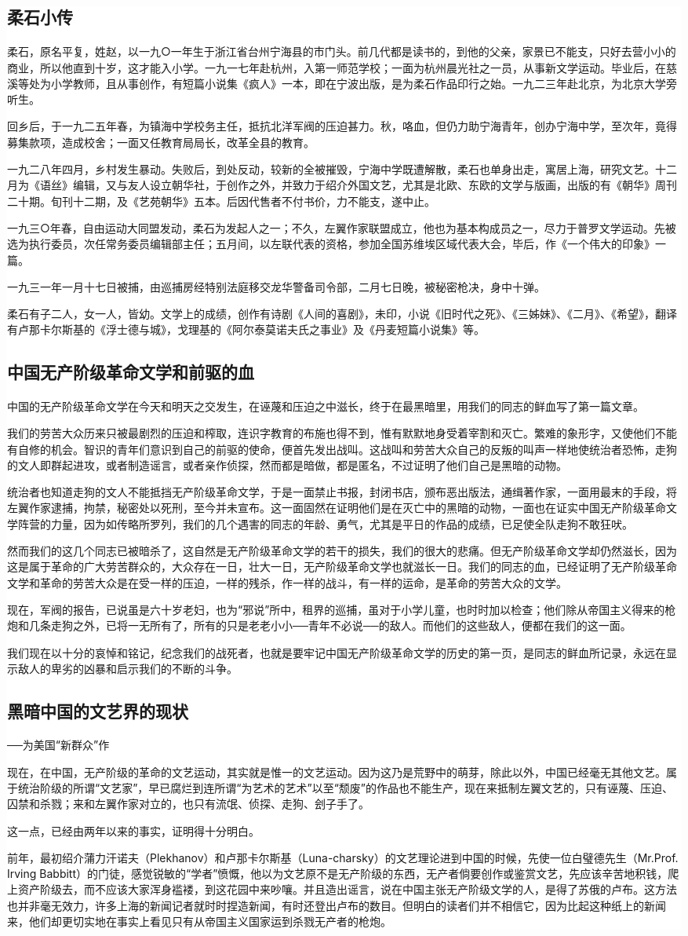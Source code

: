 
  

## 柔石小传

  

柔石，原名平复，姓赵，以一九○一年生于浙江省台州宁海县的市门头。前几代都是读书的，到他的父亲，家景已不能支，只好去营小小的商业，所以他直到十岁，这才能入小学。一九一七年赴杭州，入第一师范学校；一面为杭州晨光社之一员，从事新文学运动。毕业后，在慈溪等处为小学教师，且从事创作，有短篇小说集《疯人》一本，即在宁波出版，是为柔石作品印行之始。一九二三年赴北京，为北京大学旁听生。

回乡后，于一九二五年春，为镇海中学校务主任，抵抗北洋军阀的压迫甚力。秋，咯血，但仍力助宁海青年，创办宁海中学，至次年，竟得募集款项，造成校舍；一面又任教育局局长，改革全县的教育。

一九二八年四月，乡村发生暴动。失败后，到处反动，较新的全被摧毁，宁海中学既遭解散，柔石也单身出走，寓居上海，研究文艺。十二月为《语丝》编辑，又与友人设立朝华社，于创作之外，并致力于绍介外国文艺，尤其是北欧、东欧的文学与版画，出版的有《朝华》周刊二十期。旬刊十二期，及《艺苑朝华》五本。后因代售者不付书价，力不能支，遂中止。

一九三○年春，自由运动大同盟发动，柔石为发起人之一；不久，左翼作家联盟成立，他也为基本构成员之一，尽力于普罗文学运动。先被选为执行委员，次任常务委员编辑部主任；五月间，以左联代表的资格，参加全国苏维埃区域代表大会，毕后，作《一个伟大的印象》一篇。

一九三一年一月十七日被捕，由巡捕房经特别法庭移交龙华警备司令部，二月七日晚，被秘密枪决，身中十弹。

柔石有子二人，女一人，皆幼。文学上的成绩，创作有诗剧《人间的喜剧》，未印，小说《旧时代之死》、《三姊妹》、《二月》、《希望》，翻译有卢那卡尔斯基的《浮士德与城》，戈理基的《阿尔泰莫诺夫氏之事业》及《丹麦短篇小说集》等。

  

  

## 中国无产阶级革命文学和前驱的血

  

中国的无产阶级革命文学在今天和明天之交发生，在诬蔑和压迫之中滋长，终于在最黑暗里，用我们的同志的鲜血写了第一篇文章。

我们的劳苦大众历来只被最剧烈的压迫和榨取，连识字教育的布施也得不到，惟有默默地身受着宰割和灭亡。繁难的象形字，又使他们不能有自修的机会。智识的青年们意识到自己的前驱的使命，便首先发出战叫。这战叫和劳苦大众自己的反叛的叫声一样地使统治者恐怖，走狗的文人即群起进攻，或者制造谣言，或者亲作侦探，然而都是暗做，都是匿名，不过证明了他们自己是黑暗的动物。

统治者也知道走狗的文人不能抵挡无产阶级革命文学，于是一面禁止书报，封闭书店，颁布恶出版法，通缉著作家，一面用最末的手段，将左翼作家逮捕，拘禁，秘密处以死刑，至今并未宣布。这一面固然在证明他们是在灭亡中的黑暗的动物，一面也在证实中国无产阶级革命文学阵营的力量，因为如传略所罗列，我们的几个遇害的同志的年龄、勇气，尤其是平日的作品的成绩，已足使全队走狗不敢狂吠。

然而我们的这几个同志已被暗杀了，这自然是无产阶级革命文学的若干的损失，我们的很大的悲痛。但无产阶级革命文学却仍然滋长，因为这是属于革命的广大劳苦群众的，大众存在一日，壮大一日，无产阶级革命文学也就滋长一日。我们的同志的血，已经证明了无产阶级革命文学和革命的劳苦大众是在受一样的压迫，一样的残杀，作一样的战斗，有一样的运命，是革命的劳苦大众的文学。

现在，军阀的报告，已说虽是六十岁老妇，也为“邪说”所中，租界的巡捕，虽对于小学儿童，也时时加以检查；他们除从帝国主义得来的枪炮和几条走狗之外，已将一无所有了，所有的只是老老小小──青年不必说──的敌人。而他们的这些敌人，便都在我们的这一面。

我们现在以十分的哀悼和铭记，纪念我们的战死者，也就是要牢记中国无产阶级革命文学的历史的第一页，是同志的鲜血所记录，永远在显示敌人的卑劣的凶暴和启示我们的不断的斗争。

  

  

## 黑暗中国的文艺界的现状

──为美国“新群众”作

  

现在，在中国，无产阶级的革命的文艺运动，其实就是惟一的文艺运动。因为这乃是荒野中的萌芽，除此以外，中国已经毫无其他文艺。属于统治阶级的所谓“文艺家”，早已腐烂到连所谓“为艺术的艺术”以至“颓废”的作品也不能生产，现在来抵制左翼文艺的，只有诬蔑、压迫、囚禁和杀戮；来和左翼作家对立的，也只有流氓、侦探、走狗、刽子手了。

这一点，已经由两年以来的事实，证明得十分明白。

前年，最初绍介蒲力汗诺夫（Plekhanov）和卢那卡尔斯基（Luna-charsky）的文艺理论进到中国的时候，先使一位白璧德先生（Mr.Prof. Irving Babbitt）的门徒，感觉锐敏的“学者”愤慨，他以为文艺原不是无产阶级的东西，无产者倘要创作或鉴赏文艺，先应该辛苦地积钱，爬上资产阶级去，而不应该大家浑身褴褛，到这花园中来吵嚷。并且造出谣言，说在中国主张无产阶级文学的人，是得了苏俄的卢布。这方法也并非毫无效力，许多上海的新闻记者就时时捏造新闻，有时还登出卢布的数目。但明白的读者们并不相信它，因为比起这种纸上的新闻来，他们却更切实地在事实上看见只有从帝国主义国家运到杀戮无产者的枪炮。
